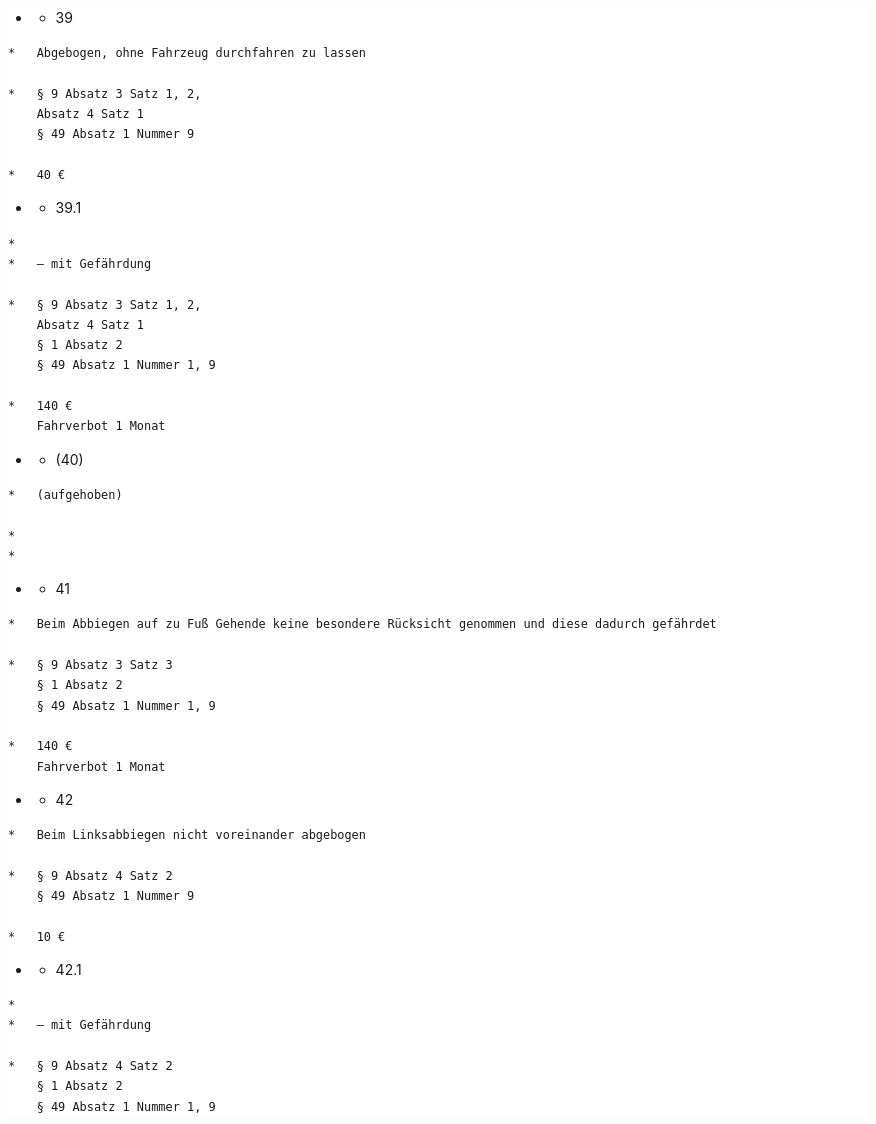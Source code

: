 *    *   39

    *   Abgebogen, ohne Fahrzeug durchfahren zu lassen

    *   § 9 Absatz 3 Satz 1, 2,
        Absatz 4 Satz 1
        § 49 Absatz 1 Nummer 9

    *   40 €


*    *   39.1

    *
    *   – mit Gefährdung

    *   § 9 Absatz 3 Satz 1, 2,
        Absatz 4 Satz 1
        § 1 Absatz 2
        § 49 Absatz 1 Nummer 1, 9

    *   140 €
        Fahrverbot 1 Monat


*    *   (40)

    *   (aufgehoben)

    *
    *

*    *   41

    *   Beim Abbiegen auf zu Fuß Gehende keine besondere Rücksicht genommen und diese dadurch gefährdet

    *   § 9 Absatz 3 Satz 3
        § 1 Absatz 2
        § 49 Absatz 1 Nummer 1, 9

    *   140 €
        Fahrverbot 1 Monat


*    *   42

    *   Beim Linksabbiegen nicht voreinander abgebogen

    *   § 9 Absatz 4 Satz 2
        § 49 Absatz 1 Nummer 9

    *   10 €


*    *   42.1

    *
    *   – mit Gefährdung

    *   § 9 Absatz 4 Satz 2
        § 1 Absatz 2
        § 49 Absatz 1 Nummer 1, 9
